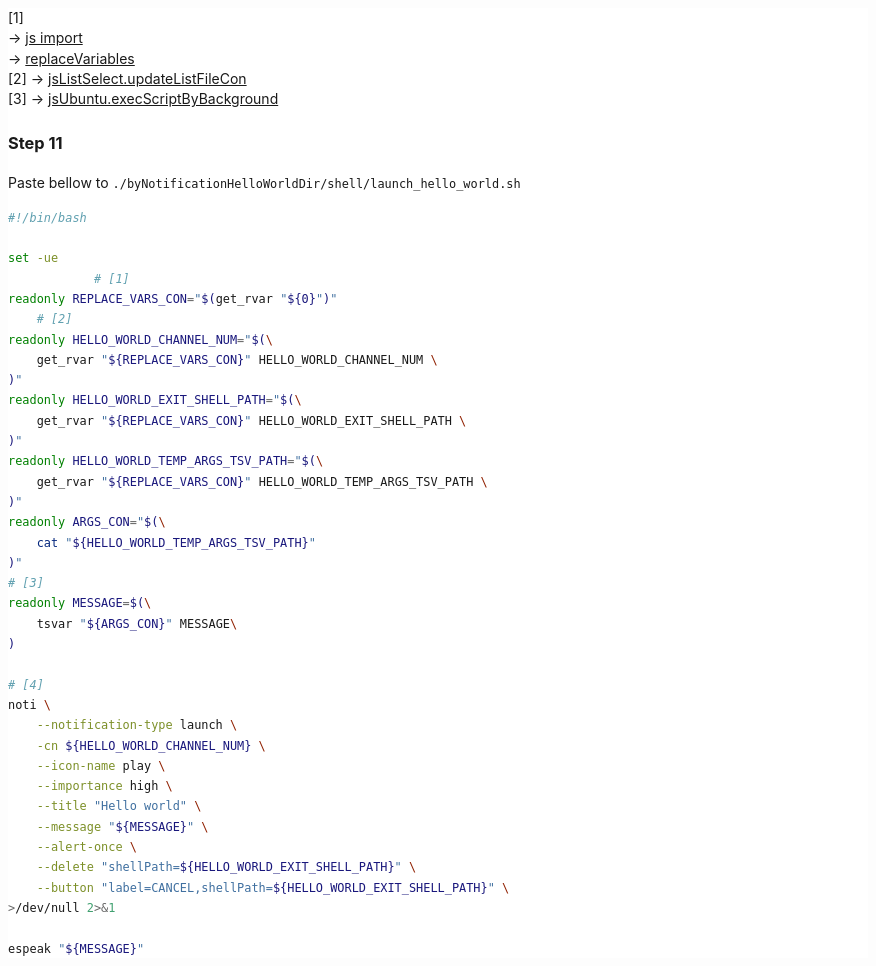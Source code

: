 [1]  
-> [js import](https://github.com/puutaro/CommandClick/blob/master/md/developer/js_import.md)  
-> [replaceVariables](https://github.com/puutaro/CommandClick/blob/master/md/developer/set_replace_variables.md#overview)  
[2] -> [jsListSelect.updateListFileCon](https://github.com/puutaro/CommandClick/blob/master/md/developer/js_interface/functions/JsListSelect/updateListFileCon.md)  
[3] -> [jsUbuntu.execScriptByBackground](https://github.com/puutaro/CommandClick/blob/master/md/developer/js_interface/functions/JsUbuntu/execScriptByBackground.md)  

### Step 11

Paste bellow to `./byNotificationHelloWorldDir/shell/launch_hello_world.sh`

```sh.sh
#!/bin/bash

set -ue
			# [1]
readonly REPLACE_VARS_CON="$(get_rvar "${0}")"
	# [2]
readonly HELLO_WORLD_CHANNEL_NUM="$(\
	get_rvar "${REPLACE_VARS_CON}" HELLO_WORLD_CHANNEL_NUM \
)"
readonly HELLO_WORLD_EXIT_SHELL_PATH="$(\
	get_rvar "${REPLACE_VARS_CON}" HELLO_WORLD_EXIT_SHELL_PATH \
)"
readonly HELLO_WORLD_TEMP_ARGS_TSV_PATH="$(\
	get_rvar "${REPLACE_VARS_CON}" HELLO_WORLD_TEMP_ARGS_TSV_PATH \
)"
readonly ARGS_CON="$(\
	cat "${HELLO_WORLD_TEMP_ARGS_TSV_PATH}"
)"
# [3]
readonly MESSAGE=$(\
	tsvar "${ARGS_CON}" MESSAGE\
)

# [4]
noti \
	--notification-type launch \
	-cn ${HELLO_WORLD_CHANNEL_NUM} \
	--icon-name play \
	--importance high \
	--title "Hello world" \
	--message "${MESSAGE}" \
	--alert-once \
	--delete "shellPath=${HELLO_WORLD_EXIT_SHELL_PATH}" \
	--button "label=CANCEL,shellPath=${HELLO_WORLD_EXIT_SHELL_PATH}" \
>/dev/null 2>&1

espeak "${MESSAGE}"
```
